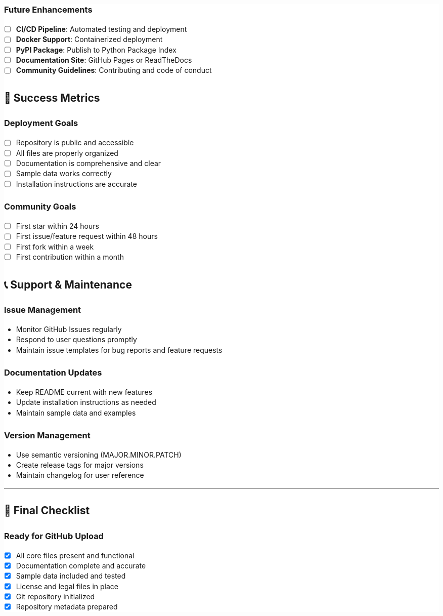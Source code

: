 ### **Future Enhancements**
- [ ] **CI/CD Pipeline**: Automated testing and deployment
- [ ] **Docker Support**: Containerized deployment
- [ ] **PyPI Package**: Publish to Python Package Index
- [ ] **Documentation Site**: GitHub Pages or ReadTheDocs
- [ ] **Community Guidelines**: Contributing and code of conduct

## 🎉 Success Metrics

### **Deployment Goals**
- [ ] Repository is public and accessible
- [ ] All files are properly organized
- [ ] Documentation is comprehensive and clear
- [ ] Sample data works correctly
- [ ] Installation instructions are accurate

### **Community Goals**
- [ ] First star within 24 hours
- [ ] First issue/feature request within 48 hours
- [ ] First fork within a week
- [ ] First contribution within a month

## 📞 Support & Maintenance

### **Issue Management**
- Monitor GitHub Issues regularly
- Respond to user questions promptly
- Maintain issue templates for bug reports and feature requests

### **Documentation Updates**
- Keep README current with new features
- Update installation instructions as needed
- Maintain sample data and examples

### **Version Management**
- Use semantic versioning (MAJOR.MINOR.PATCH)
- Create release tags for major versions
- Maintain changelog for user reference

---

## 🎯 Final Checklist

### **Ready for GitHub Upload**
- [x] All core files present and functional
- [x] Documentation complete and accurate
- [x] Sample data included and tested
- [x] License and legal files in place
- [x] Git repository initialized
- [x] Repository metadata prepared

